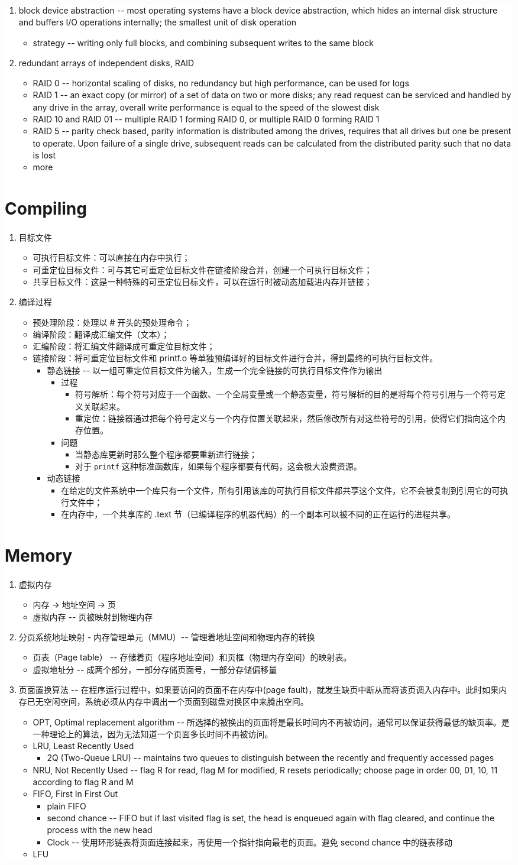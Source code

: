1. block device abstraction -- most operating systems have a block device abstraction, which hides an internal disk structure and buffers I/O operations internally; the smallest unit of disk operation
   - strategy -- writing only full blocks, and combining subsequent writes to the same block

1. redundant arrays of independent disks, RAID
   - RAID 0 -- horizontal scaling of disks, no redundancy but high performance, can be used for logs
   - RAID 1 -- an exact copy (or mirror) of a set of data on two or more disks; any read request can be serviced and handled by any drive in the array, overall write performance is equal to the speed of the slowest disk
   - RAID 10 and RAID 01 -- multiple RAID 1 forming RAID 0, or multiple RAID 0 forming RAID 1
   - RAID 5 -- parity check based, parity information is distributed among the drives, requires that all drives but one be present to operate. Upon failure of a single drive, subsequent reads can be calculated from the distributed parity such that no data is lost
   - more

# Compiling

1. 目标文件
   - 可执行目标文件：可以直接在内存中执行；
   - 可重定位目标文件：可与其它可重定位目标文件在链接阶段合并，创建一个可执行目标文件；
   - 共享目标文件：这是一种特殊的可重定位目标文件，可以在运行时被动态加载进内存并链接；

1. 编译过程
   - 预处理阶段：处理以 # 开头的预处理命令；
   - 编译阶段：翻译成汇编文件（文本）；
   - 汇编阶段：将汇编文件翻译成可重定位目标文件；
   - 链接阶段：将可重定位目标文件和 printf.o 等单独预编译好的目标文件进行合并，得到最终的可执行目标文件。
     - 静态链接 -- 以一组可重定位目标文件为输入，生成一个完全链接的可执行目标文件作为输出
       - 过程
         - 符号解析：每个符号对应于一个函数、一个全局变量或一个静态变量，符号解析的目的是将每个符号引用与一个符号定义关联起来。
         - 重定位：链接器通过把每个符号定义与一个内存位置关联起来，然后修改所有对这些符号的引用，使得它们指向这个内存位置。
       - 问题
         - 当静态库更新时那么整个程序都要重新进行链接；
         - 对于 `printf` 这种标准函数库，如果每个程序都要有代码，这会极大浪费资源。
     - 动态链接
       - 在给定的文件系统中一个库只有一个文件，所有引用该库的可执行目标文件都共享这个文件，它不会被复制到引用它的可执行文件中；
       - 在内存中，一个共享库的 .text 节（已编译程序的机器代码）的一个副本可以被不同的正在运行的进程共享。

# Memory

1. 虚拟内存
   - 内存 -> 地址空间 -> 页
   - 虚拟内存 -- 页被映射到物理内存

1. 分页系统地址映射 - 内存管理单元（MMU）-- 管理着地址空间和物理内存的转换
   - 页表（Page table） -- 存储着页（程序地址空间）和页框（物理内存空间）的映射表。
   - 虚拟地址分 -- 成两个部分，一部分存储页面号，一部分存储偏移量

1. 页面置换算法 -- 在程序运行过程中，如果要访问的页面不在内存中(page fault)，就发生缺页中断从而将该页调入内存中。此时如果内存已无空闲空间，系统必须从内存中调出一个页面到磁盘对换区中来腾出空间。
   - OPT, Optimal replacement algorithm -- 所选择的被换出的页面将是最长时间内不再被访问，通常可以保证获得最低的缺页率。是一种理论上的算法，因为无法知道一个页面多长时间不再被访问。
   - LRU, Least Recently Used
     - 2Q (Two-Queue LRU) -- maintains two queues to distinguish between the recently and frequently accessed pages
   - NRU, Not Recently Used -- flag R for read, flag M for modified, R resets periodically; choose page in order 00, 01, 10, 11 according to flag R and M
   - FIFO, First In First Out
     - plain FIFO
     - second chance -- FIFO but if last visited flag is set, the head is enqueued again with flag cleared, and continue the process with the new head
     - Clock -- 使用环形链表将页面连接起来，再使用一个指针指向最老的页面。避免 second chance 中的链表移动
   - LFU